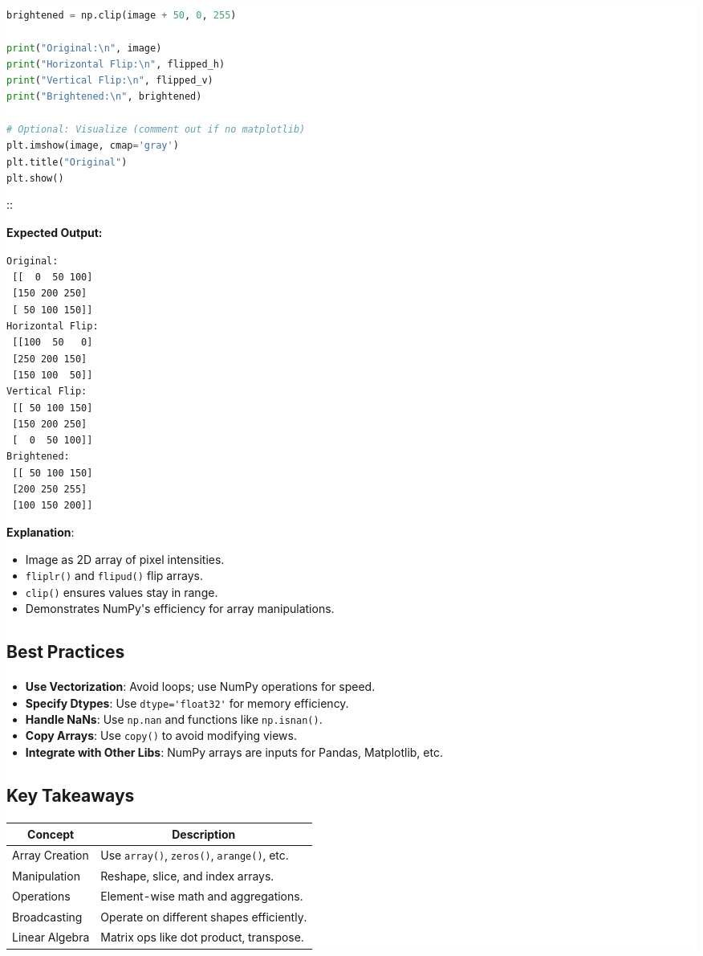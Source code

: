 ```python
brightened = np.clip(image + 50, 0, 255)

print("Original:\n", image)
print("Horizontal Flip:\n", flipped_h)
print("Vertical Flip:\n", flipped_v)
print("Brightened:\n", brightened)

# Optional: Visualize (comment out if no matplotlib)
plt.imshow(image, cmap='gray')
plt.title("Original")
plt.show()
```
::

**Expected Output:**
```
Original:
 [[  0  50 100]
 [150 200 250]
 [ 50 100 150]]
Horizontal Flip:
 [[100  50   0]
 [250 200 150]
 [150 100  50]]
Vertical Flip:
 [[ 50 100 150]
 [150 200 250]
 [  0  50 100]]
Brightened:
 [[ 50 100 150]
 [200 250 255]
 [100 150 200]]
```

**Explanation**:
- Image as 2D array of pixel intensities.
- `fliplr()` and `flipud()` flip arrays.
- `clip()` ensures values stay in range.
- Demonstrates NumPy's efficiency for array manipulations.

## Best Practices
- **Use Vectorization**: Avoid loops; use NumPy operations for speed.
- **Specify Dtypes**: Use `dtype='float32'` for memory efficiency.
- **Handle NaNs**: Use `np.nan` and functions like `np.isnan()`.
- **Copy Arrays**: Use `copy()` to avoid modifying views.
- **Integrate with Other Libs**: NumPy arrays are inputs for Pandas, Matplotlib, etc.

## Key Takeaways

| Concept | Description |
|---------|-------------|
| Array Creation | Use `array()`, `zeros()`, `arange()`, etc. |
| Manipulation | Reshape, slice, and index arrays. |
| Operations | Element-wise math and aggregations. |
| Broadcasting | Operate on different shapes efficiently. |
| Linear Algebra | Matrix ops like dot product, transpose. |
